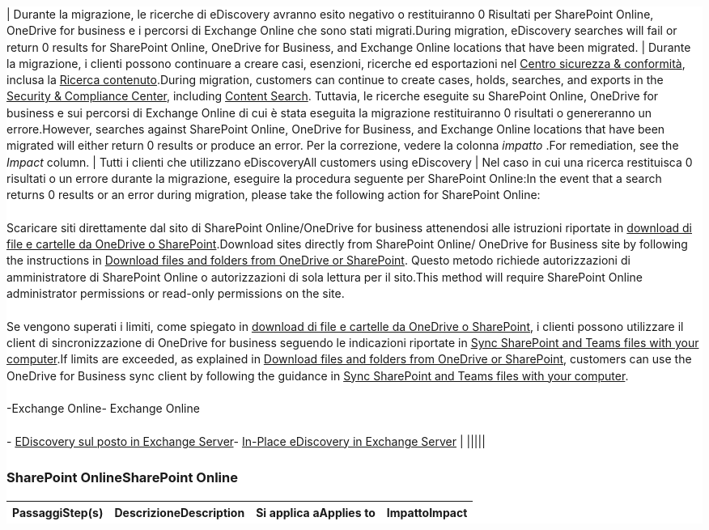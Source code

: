 | <span data-ttu-id="6e9ea-228">Durante la migrazione, le ricerche di eDiscovery avranno esito negativo o restituiranno 0 Risultati per SharePoint Online, OneDrive for business e i percorsi di Exchange Online che sono stati migrati.</span><span class="sxs-lookup"><span data-stu-id="6e9ea-228">During migration, eDiscovery searches will fail or return 0 results for SharePoint Online, OneDrive for Business, and Exchange Online locations that have been migrated.</span></span> | <span data-ttu-id="6e9ea-229">Durante la migrazione, i clienti possono continuare a creare casi, esenzioni, ricerche ed esportazioni nel [Centro sicurezza & conformità](https://docs.microsoft.com/microsoft-365/compliance/manage-legal-investigations), inclusa la [Ricerca contenuto](https://docs.microsoft.com/microsoft-365/compliance/search-for-content).</span><span class="sxs-lookup"><span data-stu-id="6e9ea-229">During migration, customers can continue to create cases, holds, searches, and exports in the [Security & Compliance Center](https://docs.microsoft.com/microsoft-365/compliance/manage-legal-investigations), including [Content Search](https://docs.microsoft.com/microsoft-365/compliance/search-for-content).</span></span>  <span data-ttu-id="6e9ea-230">Tuttavia, le ricerche eseguite su SharePoint Online, OneDrive for business e sui percorsi di Exchange Online di cui è stata eseguita la migrazione restituiranno 0 risultati o genereranno un errore.</span><span class="sxs-lookup"><span data-stu-id="6e9ea-230">However, searches against SharePoint Online, OneDrive for Business, and Exchange Online locations that have been migrated will either return 0 results or produce an error.</span></span> <span data-ttu-id="6e9ea-231">Per la correzione, vedere la colonna _impatto_ .</span><span class="sxs-lookup"><span data-stu-id="6e9ea-231">For remediation, see the _Impact_ column.</span></span> | <span data-ttu-id="6e9ea-232">Tutti i clienti che utilizzano eDiscovery</span><span class="sxs-lookup"><span data-stu-id="6e9ea-232">All customers using eDiscovery</span></span> |  <span data-ttu-id="6e9ea-233">Nel caso in cui una ricerca restituisca 0 risultati o un errore durante la migrazione, eseguire la procedura seguente per SharePoint Online:</span><span class="sxs-lookup"><span data-stu-id="6e9ea-233">In the event that a search returns 0 results or an error during migration, please take the following action for SharePoint Online:</span></span> <br><br>  <span data-ttu-id="6e9ea-234">Scaricare siti direttamente dal sito di SharePoint Online/OneDrive for business attenendosi alle istruzioni riportate in [download di file e cartelle da OneDrive o SharePoint](https://support.office.com/article/download-files-and-folders-from-onedrive-or-sharepoint-5c7397b7-19c7-4893-84fe-d02e8fa5df05).</span><span class="sxs-lookup"><span data-stu-id="6e9ea-234">Download sites directly from SharePoint Online/ OneDrive for Business site by following the instructions in [Download files and folders from OneDrive or SharePoint](https://support.office.com/article/download-files-and-folders-from-onedrive-or-sharepoint-5c7397b7-19c7-4893-84fe-d02e8fa5df05).</span></span> <span data-ttu-id="6e9ea-235">Questo metodo richiede autorizzazioni di amministratore di SharePoint Online o autorizzazioni di sola lettura per il sito.</span><span class="sxs-lookup"><span data-stu-id="6e9ea-235">This method will require SharePoint Online administrator permissions or read-only permissions on the site.</span></span> <br><br> <span data-ttu-id="6e9ea-236">Se vengono superati i limiti, come spiegato in [download di file e cartelle da OneDrive o SharePoint](https://support.office.com/article/download-files-and-folders-from-onedrive-or-sharepoint-5c7397b7-19c7-4893-84fe-d02e8fa5df05), i clienti possono utilizzare il client di sincronizzazione di OneDrive for business seguendo le indicazioni riportate in [Sync SharePoint and Teams files with your computer](https://support.office.com/article/sync-sharepoint-files-with-the-new-onedrive-sync-app-6de9ede8-5b6e-4503-80b2-6190f3354a88).</span><span class="sxs-lookup"><span data-stu-id="6e9ea-236">If limits are exceeded, as explained in [Download files and folders from OneDrive or SharePoint](https://support.office.com/article/download-files-and-folders-from-onedrive-or-sharepoint-5c7397b7-19c7-4893-84fe-d02e8fa5df05), customers can use the OneDrive for Business sync client by following the guidance in [Sync SharePoint and Teams files with your computer](https://support.office.com/article/sync-sharepoint-files-with-the-new-onedrive-sync-app-6de9ede8-5b6e-4503-80b2-6190f3354a88).</span></span> <br><br> <span data-ttu-id="6e9ea-237">-Exchange Online</span><span class="sxs-lookup"><span data-stu-id="6e9ea-237">- Exchange Online</span></span> <br><br> <span data-ttu-id="6e9ea-238">- [EDiscovery sul posto in Exchange Server](https://docs.microsoft.com/Exchange/policy-and-compliance/ediscovery/ediscovery)</span><span class="sxs-lookup"><span data-stu-id="6e9ea-238">- [In-Place eDiscovery in Exchange Server](https://docs.microsoft.com/Exchange/policy-and-compliance/ediscovery/ediscovery)</span></span> |
|||||

          


### <a name="sharepoint-online"></a><span data-ttu-id="6e9ea-239">SharePoint Online</span><span class="sxs-lookup"><span data-stu-id="6e9ea-239">SharePoint Online</span></span>

| <span data-ttu-id="6e9ea-240">Passaggi</span><span class="sxs-lookup"><span data-stu-id="6e9ea-240">Step(s)</span></span> | <span data-ttu-id="6e9ea-241">Descrizione</span><span class="sxs-lookup"><span data-stu-id="6e9ea-241">Description</span></span> | <span data-ttu-id="6e9ea-242">Si applica a</span><span class="sxs-lookup"><span data-stu-id="6e9ea-242">Applies to</span></span> | <span data-ttu-id="6e9ea-243">Impatto</span><span class="sxs-lookup"><span data-stu-id="6e9ea-243">Impact</span></span> |
|:-------|:-----|:-------|:-------|